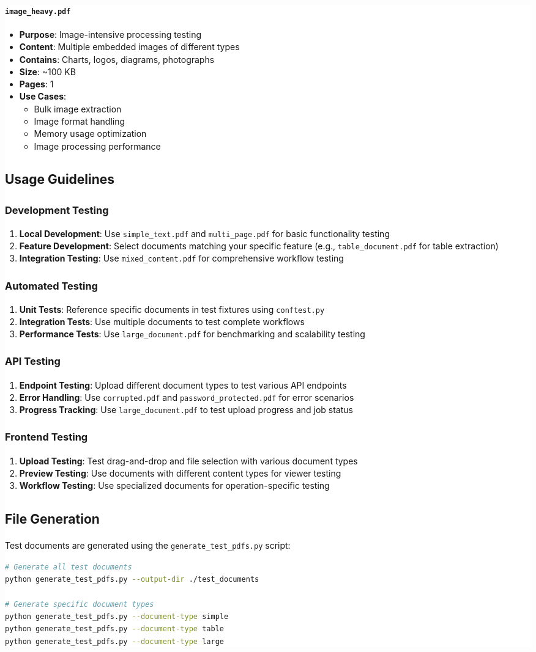 #### `image_heavy.pdf`
- **Purpose**: Image-intensive processing testing
- **Content**: Multiple embedded images of different types
- **Contains**: Charts, logos, diagrams, photographs
- **Size**: ~100 KB
- **Pages**: 1
- **Use Cases**:
  - Bulk image extraction
  - Image format handling
  - Memory usage optimization
  - Image processing performance

## Usage Guidelines

### Development Testing

1. **Local Development**: Use `simple_text.pdf` and `multi_page.pdf` for basic functionality testing
2. **Feature Development**: Select documents matching your specific feature (e.g., `table_document.pdf` for table extraction)
3. **Integration Testing**: Use `mixed_content.pdf` for comprehensive workflow testing

### Automated Testing

1. **Unit Tests**: Reference specific documents in test fixtures using `conftest.py`
2. **Integration Tests**: Use multiple documents to test complete workflows
3. **Performance Tests**: Use `large_document.pdf` for benchmarking and scalability testing

### API Testing

1. **Endpoint Testing**: Upload different document types to test various API endpoints
2. **Error Handling**: Use `corrupted.pdf` and `password_protected.pdf` for error scenarios
3. **Progress Tracking**: Use `large_document.pdf` to test upload progress and job status

### Frontend Testing

1. **Upload Testing**: Test drag-and-drop and file selection with various document types
2. **Preview Testing**: Use documents with different content types for viewer testing
3. **Workflow Testing**: Use specialized documents for operation-specific testing

## File Generation

Test documents are generated using the `generate_test_pdfs.py` script:

```bash
# Generate all test documents
python generate_test_pdfs.py --output-dir ./test_documents

# Generate specific document types
python generate_test_pdfs.py --document-type simple
python generate_test_pdfs.py --document-type table
python generate_test_pdfs.py --document-type large
```

